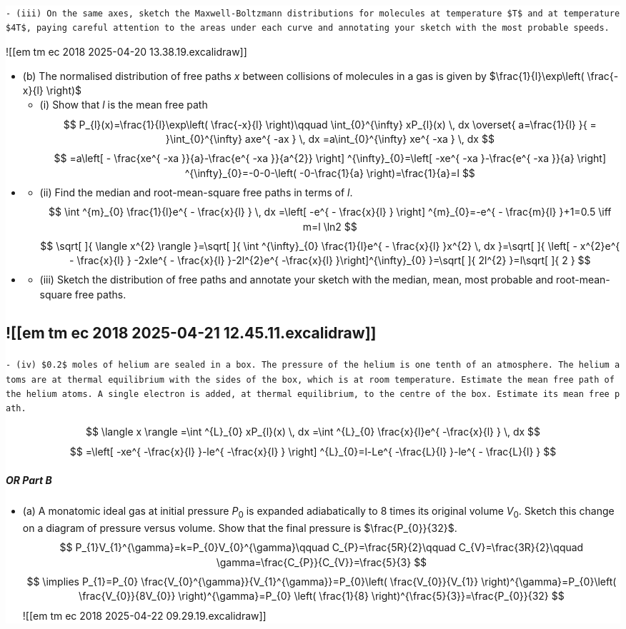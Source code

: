 	- (iii) On the same axes, sketch the Maxwell-Boltzmann distributions for molecules at temperature $T$ and at temperature $4T$, paying careful attention to the areas under each curve and annotating your sketch with the most probable speeds.

![[em tm ec 2018 2025-04-20 13.38.19.excalidraw]]

- (b) The normalised distribution of free paths $x$ between collisions of molecules in a gas is given by $\frac{1}{l}\exp\left( \frac{-x}{l} \right)$
	- (i) Show that $l$ is the mean free path
$$
P_{l}(x)=\frac{1}{l}\exp\left( \frac{-x}{l} \right)\qquad \int_{0}^{\infty} xP_{l}(x) \, dx \overset{ a=\frac{1}{l} }{ = }\int_{0}^{\infty} axe^{ -ax } \, dx =a\int_{0}^{\infty} xe^{ -xa } \, dx 
$$
$$
=a\left[ - \frac{xe^{ -xa }}{a}-\frac{e^{ -xa }}{a^{2}} \right] ^{\infty}_{0}=\left[ -xe^{ -xa }-\frac{e^{ -xa }}{a} \right] ^{\infty}_{0}=-0-0-\left( -0-\frac{1}{a} \right)=\frac{1}{a}=l
$$
- 
	- (ii) Find the median and root-mean-square free paths in terms of $l$.
$$
\int ^{m}_{0} \frac{1}{l}e^{ - \frac{x}{l} } \, dx =\left[ -e^{ - \frac{x}{l} } \right] ^{m}_{0}=-e^{ - \frac{m}{l} }+1=0.5 \iff m=l \ln2
$$
$$
\sqrt[  ]{ \langle x^{2} \rangle  }=\sqrt[  ]{ \int ^{\infty}_{0} \frac{1}{l}e^{ - \frac{x}{l} }x^{2} \, dx  }=\sqrt[  ]{ \left[ - x^{2}e^{ - \frac{x}{l} } -2xle^{ - \frac{x}{l} }-2l^{2}e^{ -\frac{x}{l} }\right]^{\infty}_{0}  }=\sqrt[  ]{ 2l^{2} }=l\sqrt[  ]{ 2 }
$$
- 
	- (iii) Sketch the distribution of free paths and annotate your sketch with the median, mean, most probable and root-mean-square free paths. 

![[em tm ec 2018 2025-04-21 12.45.11.excalidraw]]
- 
	- (iv) $0.2$ moles of helium are sealed in a box. The pressure of the helium is one tenth of an atmosphere. The helium atoms are at thermal equilibrium with the sides of the box, which is at room temperature. Estimate the mean free path of the helium atoms. A single electron is added, at thermal equilibrium, to the centre of the box. Estimate its mean free path. 
$$
\langle x \rangle =\int ^{L}_{0} xP_{l}(x) \, dx =\int ^{L}_{0} \frac{x}{l}e^{ -\frac{x}{l} } \, dx $$
$$
=\left[ -xe^{ -\frac{x}{l} }-le^{ -\frac{x}{l} } \right] ^{L}_{0}=l-Le^{ -\frac{L}{l} }-le^{ - \frac{L}{l} }
$$
##### OR Part B
- (a) A monatomic ideal gas at initial pressure $P_{0}$ is expanded adiabatically to $8$ times its original volume $V_{0}$. Sketch this change on a diagram of pressure versus volume. Show that the final pressure is $\frac{P_{0}}{32}$.
$$
P_{1}V_{1}^{\gamma}=k=P_{0}V_{0}^{\gamma}\qquad C_{P}=\frac{5R}{2}\qquad C_{V}=\frac{3R}{2}\qquad \gamma=\frac{C_{P}}{C_{V}}=\frac{5}{3}
$$
$$
\implies P_{1}=P_{0} \frac{V_{0}^{\gamma}}{V_{1}^{\gamma}}=P_{0}\left( \frac{V_{0}}{V_{1}} \right)^{\gamma}=P_{0}\left( \frac{V_{0}}{8V_{0}} \right)^{\gamma}=P_{0} \left( \frac{1}{8} \right)^{\frac{5}{3}}=\frac{P_{0}}{32}
$$
![[em tm ec 2018 2025-04-22 09.29.19.excalidraw]]

